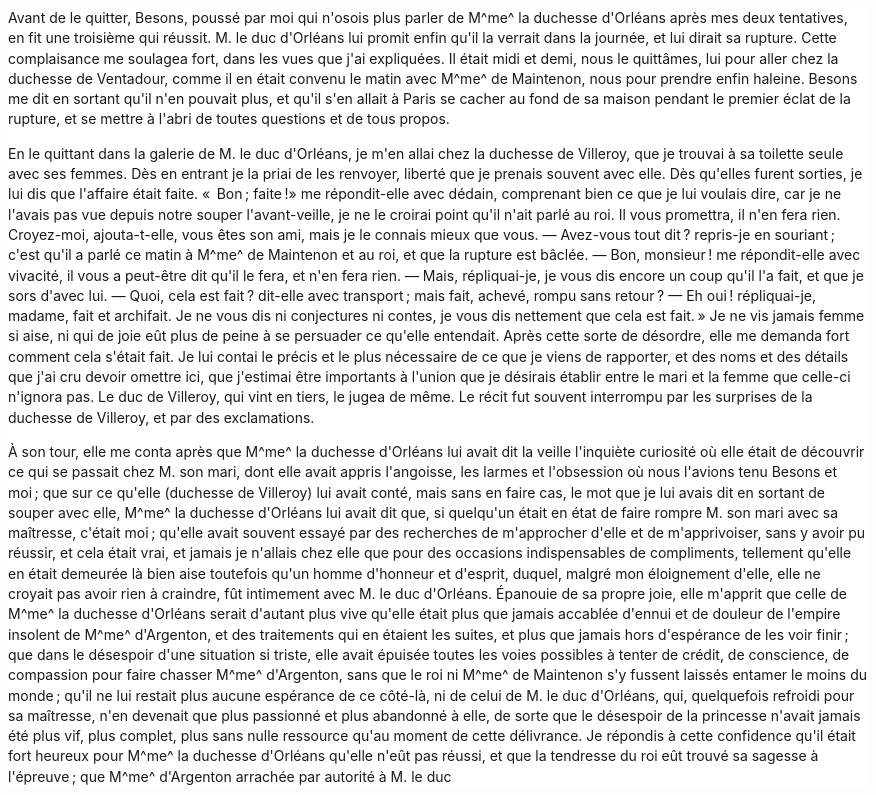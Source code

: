Avant de le quitter, Besons, poussé par moi qui n'osois plus parler de M^me^ la
duchesse d'Orléans après mes deux tentatives, en fit une troisième qui
réussit. M. le duc d'Orléans lui promit enfin qu'il la verrait dans la
journée, et lui dirait sa rupture. Cette complaisance me soulagea fort, dans
les vues que j'ai expliquées. Il était midi et demi, nous le quittâmes, lui
pour aller chez la duchesse de Ventadour, comme il en était convenu le matin
avec M^me^ de Maintenon, nous pour prendre enfin haleine. Besons me dit en
sortant qu'il n'en pouvait plus, et qu'il s'en allait à Paris se cacher au
fond de sa maison pendant le premier éclat de la rupture, et se mettre à
l'abri de toutes questions et de tous propos.

En le quittant dans la galerie de M. le duc d'Orléans, je m'en allai chez la
duchesse de Villeroy, que je trouvai à sa toilette seule avec ses femmes. Dès
en entrant je la priai de les renvoyer, liberté que je prenais souvent avec
elle. Dès qu'elles furent sorties, je lui dis que l'affaire était faite. « 
Bon ; faite !» me répondit-elle avec dédain, comprenant bien ce que je lui
voulais dire, car je ne l'avais pas vue depuis notre souper l'avant-veille, je
ne le croirai point qu'il n'ait parlé au roi. Il vous promettra, il n'en fera
rien. Croyez-moi, ajouta-t-elle, vous êtes son ami, mais je le connais mieux
que vous. — Avez-vous tout dit ? repris-je en souriant ; c'est qu'il a parlé ce
matin à M^me^ de Maintenon et au roi, et que la rupture est bâclée. — Bon,
monsieur ! me répondit-elle avec vivacité, il vous a peut-être dit qu'il le
fera, et n'en fera rien. — Mais, répliquai-je, je vous dis encore un coup
qu'il l'a fait, et que je sors d'avec lui. — Quoi, cela est fait ? dit-elle
avec transport ; mais fait, achevé, rompu sans retour ? — Eh oui ! répliquai-je,
madame, fait et archifait. Je ne vous dis ni conjectures ni contes, je vous
dis nettement que cela est fait. » Je ne vis jamais femme si aise, ni qui de
joie eût plus de peine à se persuader ce qu'elle entendait. Après cette sorte
de désordre, elle me demanda fort comment cela s'était fait. Je lui contai le
précis et le plus nécessaire de ce que je viens de rapporter, et des noms et
des détails que j'ai cru devoir omettre ici, que j'estimai être importants à
l'union que je désirais établir entre le mari et la femme que celle-ci
n'ignora pas. Le duc de Villeroy, qui vint en tiers, le jugea de même. Le
récit fut souvent interrompu par les surprises de la duchesse de Villeroy, et
par des exclamations.

À son tour, elle me conta après que M^me^ la duchesse d'Orléans lui avait dit la
veille l'inquiète curiosité où elle était de découvrir ce qui se passait chez
M. son mari, dont elle avait appris l'angoisse, les larmes et l'obsession où
nous l'avions tenu Besons et moi ; que sur ce qu'elle (duchesse de Villeroy)
lui avait conté, mais sans en faire cas, le mot que je lui avais dit en
sortant de souper avec elle, M^me^ la duchesse d'Orléans lui avait dit que, si
quelqu'un était en état de faire rompre M. son mari avec sa maîtresse, c'était
moi ; qu'elle avait souvent essayé par des recherches de m'approcher d'elle et
de m'apprivoiser, sans y avoir pu réussir, et cela était vrai, et jamais je
n'allais chez elle que pour des occasions indispensables de compliments,
tellement qu'elle en était demeurée là bien aise toutefois qu'un homme
d'honneur et d'esprit, duquel, malgré mon éloignement d'elle, elle ne croyait
pas avoir rien à craindre, fût intimement avec M. le duc d'Orléans. Épanouie
de sa propre joie, elle m'apprit que celle de M^me^ la duchesse d'Orléans serait
d'autant plus vive qu'elle était plus que jamais accablée d'ennui et de
douleur de l'empire insolent de M^me^ d'Argenton, et des traitements qui en
étaient les suites, et plus que jamais hors d'espérance de les voir finir ; que
dans le désespoir d'une situation si triste, elle avait épuisée toutes les
voies possibles à tenter de crédit, de conscience, de compassion pour faire
chasser M^me^ d'Argenton, sans que le roi ni M^me^ de Maintenon s'y fussent
laissés entamer le moins du monde ; qu'il ne lui restait plus aucune espérance
de ce côté-là, ni de celui de M. le duc d'Orléans, qui, quelquefois refroidi
pour sa maîtresse, n'en devenait que plus passionné et plus abandonné à elle,
de sorte que le désespoir de la princesse n'avait jamais été plus vif, plus
complet, plus sans nulle ressource qu'au moment de cette délivrance. Je
répondis à cette confidence qu'il était fort heureux pour M^me^ la duchesse
d'Orléans qu'elle n'eût pas réussi, et que la tendresse du roi eût trouvé sa
sagesse à l'épreuve ; que M^me^ d'Argenton arrachée par autorité à M. le duc